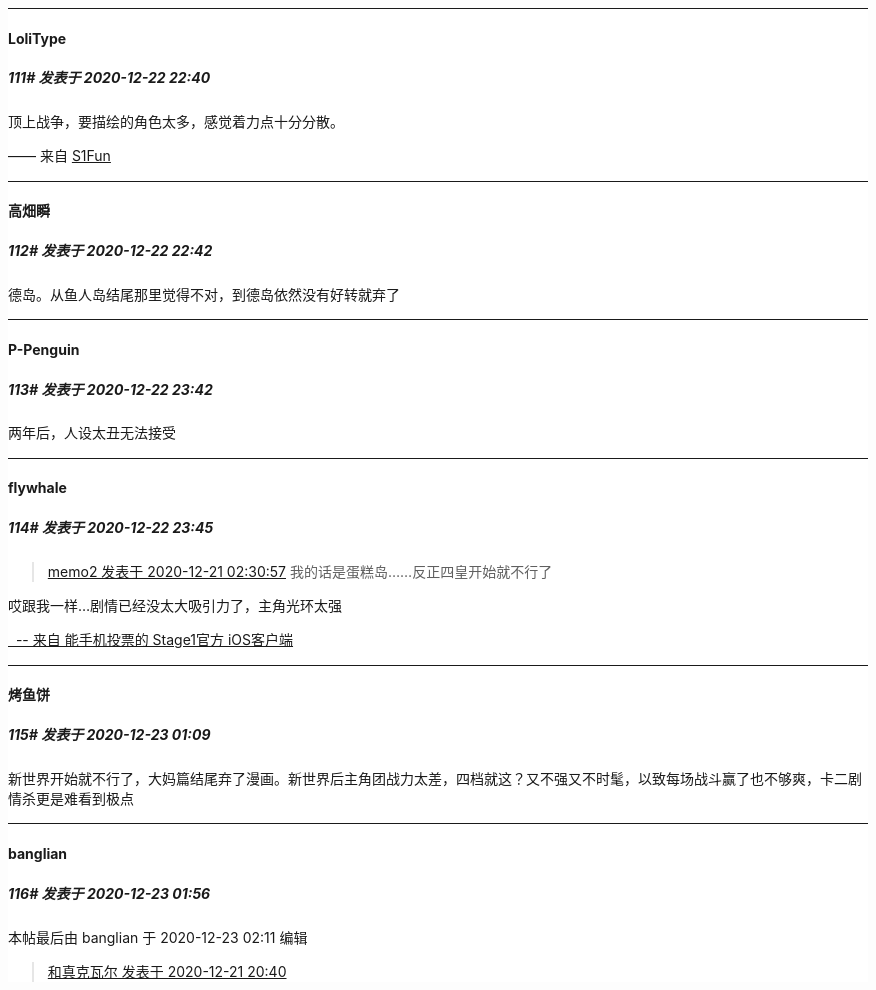 
-----

####  LoliType  
##### 111#       发表于 2020-12-22 22:40


顶上战争，要描绘的角色太多，感觉着力点十分分散。

—— 来自 [S1Fun](https://s1fun.koalcat.com)


-----

####  高畑瞬  
##### 112#       发表于 2020-12-22 22:42


德岛。从鱼人岛结尾那里觉得不对，到德岛依然没有好转就弃了


-----

####  P-Penguin  
##### 113#       发表于 2020-12-22 23:42


两年后，人设太丑无法接受


-----

####  flywhale  
##### 114#       发表于 2020-12-22 23:45


<blockquote><a href="httphttps://bbs.saraba1st.com/2b/forum.php?mod=redirect&amp;goto=findpost&amp;pid=49791892&amp;ptid=1978727" target="_blank">memo2 发表于 2020-12-21 02:30:57</a>
我的话是蛋糕岛……反正四皇开始就不行了</blockquote>哎跟我一样…剧情已经没太大吸引力了，主角光环太强

[  -- 来自 能手机投票的 Stage1官方 iOS客户端](https://itunes.apple.com/fi/app/saraba1st/id1221237470?mt=8)


-----

####  烤鱼饼  
##### 115#       发表于 2020-12-23 01:09


新世界开始就不行了，大妈篇结尾弃了漫画。新世界后主角团战力太差，四档就这？又不强又不时髦，以致每场战斗赢了也不够爽，卡二剧情杀更是难看到极点


-----

####  banglian  
##### 116#       发表于 2020-12-23 01:56


 本帖最后由 banglian 于 2020-12-23 02:11 编辑 
<blockquote><a href="httphttps://bbs.saraba1st.com/2b/forum.php?mod=redirect&amp;goto=findpost&amp;pid=49800345&amp;ptid=1978727" target="_blank">和真克瓦尔 发表于 2020-12-21 20:40</a>

